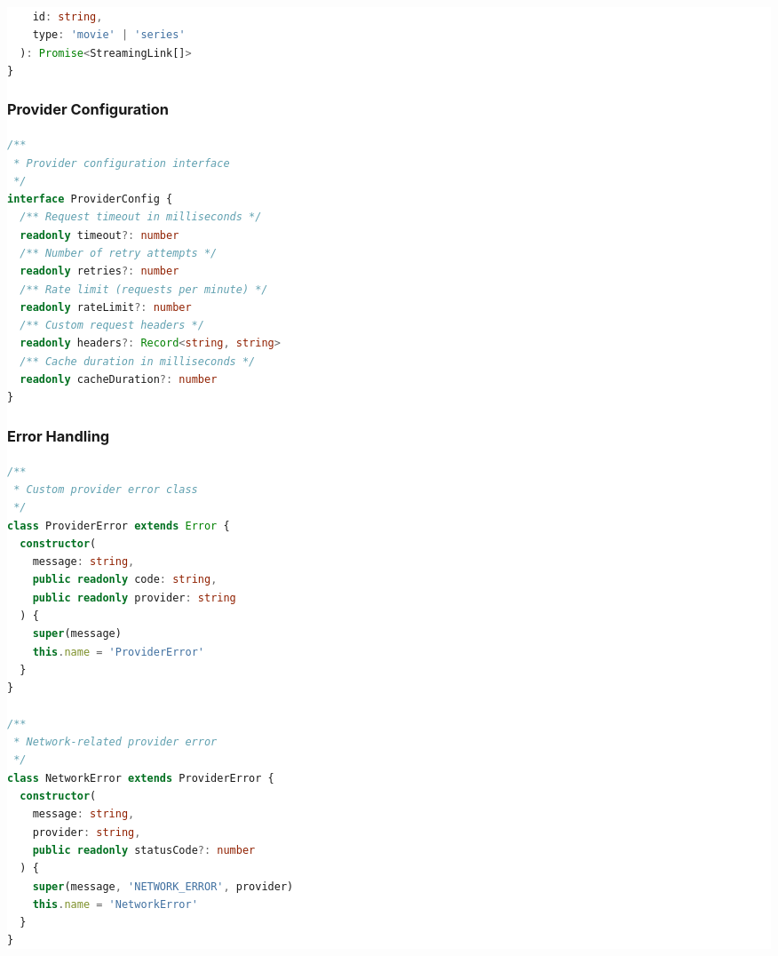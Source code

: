 ```typescript
    id: string,
    type: 'movie' | 'series'
  ): Promise<StreamingLink[]>
}
```

### Provider Configuration

```typescript
/**
 * Provider configuration interface
 */
interface ProviderConfig {
  /** Request timeout in milliseconds */
  readonly timeout?: number
  /** Number of retry attempts */
  readonly retries?: number
  /** Rate limit (requests per minute) */
  readonly rateLimit?: number
  /** Custom request headers */
  readonly headers?: Record<string, string>
  /** Cache duration in milliseconds */
  readonly cacheDuration?: number
}
```

### Error Handling

```typescript
/**
 * Custom provider error class
 */
class ProviderError extends Error {
  constructor(
    message: string,
    public readonly code: string,
    public readonly provider: string
  ) {
    super(message)
    this.name = 'ProviderError'
  }
}

/**
 * Network-related provider error
 */
class NetworkError extends ProviderError {
  constructor(
    message: string,
    provider: string,
    public readonly statusCode?: number
  ) {
    super(message, 'NETWORK_ERROR', provider)
    this.name = 'NetworkError'
  }
}
```
